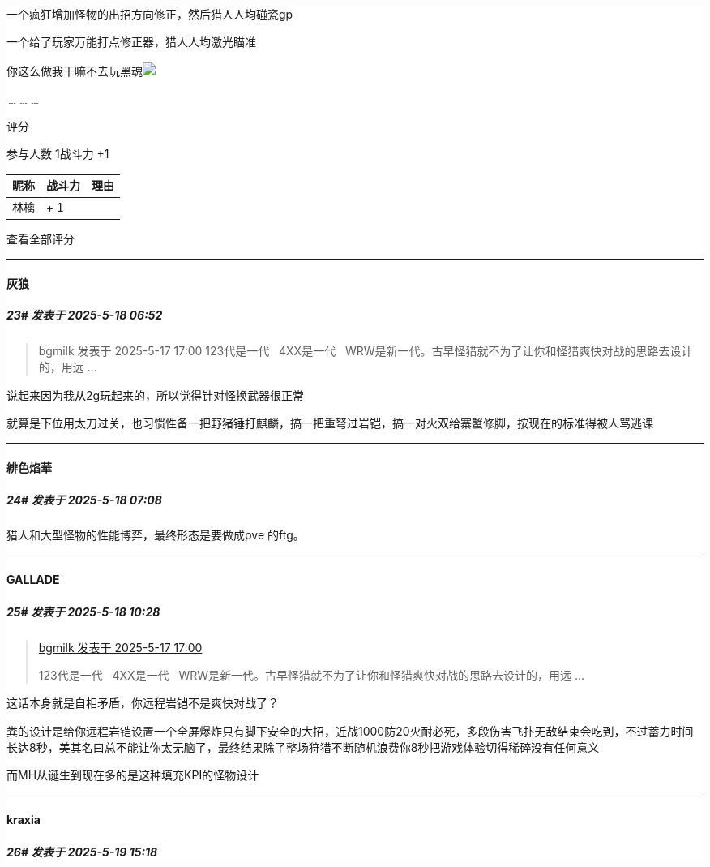 一个疯狂增加怪物的出招方向修正，然后猎人人均碰瓷gp

一个给了玩家万能打点修正器，猎人人均激光瞄准

你这么做我干嘛不去玩黑魂<img src="https://static.stage1st.com/image/smiley/face2017/067.png" referrerpolicy="no-referrer">

﹍﹍﹍

评分

 参与人数 1战斗力 +1

|昵称|战斗力|理由|
|----|---|---|
| 林檎| + 1||

查看全部评分

*****

####  灰狼  
##### 23#       发表于 2025-5-18 06:52

<blockquote>bgmilk 发表于 2025-5-17 17:00
123代是一代   4XX是一代   WRW是新一代。古早怪猎就不为了让你和怪猎爽快对战的思路去设计的，用远 ...</blockquote>
说起来因为我从2g玩起来的，所以觉得针对怪换武器很正常

就算是下位用太刀过关，也习惯性备一把野猪锤打麒麟，搞一把重弩过岩铠，搞一对火双给寨蟹修脚，按现在的标准得被人骂逃课

*****

####  緋色焰華  
##### 24#       发表于 2025-5-18 07:08

猎人和大型怪物的性能博弈，最终形态是要做成pve 的ftg。

*****

####  GALLADE  
##### 25#       发表于 2025-5-18 10:28

<blockquote><a href="httphttps://stage1st.com/2b/forum.php?mod=redirect&amp;goto=findpost&amp;pid=67824439&amp;ptid=2252124" target="_blank">bgmilk 发表于 2025-5-17 17:00</a>

123代是一代   4XX是一代   WRW是新一代。古早怪猎就不为了让你和怪猎爽快对战的思路去设计的，用远 ...</blockquote>
这话本身就是自相矛盾，你远程岩铠不是爽快对战了？

粪的设计是给你远程岩铠设置一个全屏爆炸只有脚下安全的大招，近战1000防20火耐必死，多段伤害飞扑无敌结束会吃到，不过蓄力时间长达8秒，美其名曰总不能让你太无脑了，最终结果除了整场狩猎不断随机浪费你8秒把游戏体验切得稀碎没有任何意义

而MH从诞生到现在多的是这种填充KPI的怪物设计

*****

####  kraxia  
##### 26#       发表于 2025-5-19 15:18

